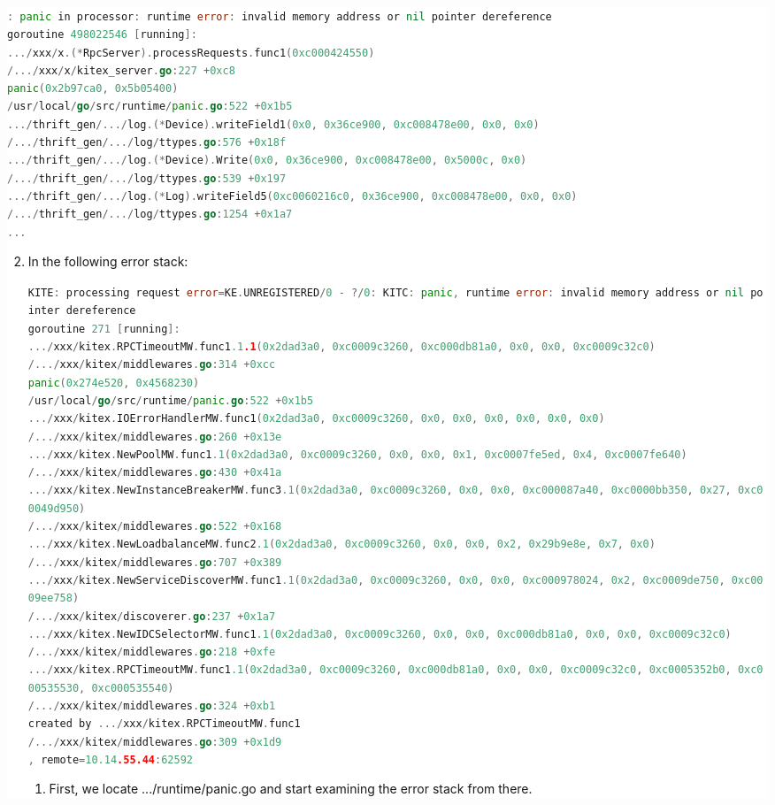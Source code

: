    ```go
   : panic in processor: runtime error: invalid memory address or nil pointer dereference
   goroutine 498022546 [running]:
   .../xxx/x.(*RpcServer).processRequests.func1(0xc000424550)
   /.../xxx/x/kitex_server.go:227 +0xc8
   panic(0x2b97ca0, 0x5b05400)
   /usr/local/go/src/runtime/panic.go:522 +0x1b5
   .../thrift_gen/.../log.(*Device).writeField1(0x0, 0x36ce900, 0xc008478e00, 0x0, 0x0)
   /.../thrift_gen/.../log/ttypes.go:576 +0x18f
   .../thrift_gen/.../log.(*Device).Write(0x0, 0x36ce900, 0xc008478e00, 0x5000c, 0x0)
   /.../thrift_gen/.../log/ttypes.go:539 +0x197
   .../thrift_gen/.../log.(*Log).writeField5(0xc0060216c0, 0x36ce900, 0xc008478e00, 0x0, 0x0)
   /.../thrift_gen/.../log/ttypes.go:1254 +0x1a7
   ...
   ```

2. In the following error stack:

   ```go
   KITE: processing request error=KE.UNREGISTERED/0 - ?/0: KITC: panic, runtime error: invalid memory address or nil pointer dereference
   goroutine 271 [running]:
   .../xxx/kitex.RPCTimeoutMW.func1.1.1(0x2dad3a0, 0xc0009c3260, 0xc000db81a0, 0x0, 0x0, 0xc0009c32c0)
   /.../xxx/kitex/middlewares.go:314 +0xcc
   panic(0x274e520, 0x4568230)
   /usr/local/go/src/runtime/panic.go:522 +0x1b5
   .../xxx/kitex.IOErrorHandlerMW.func1(0x2dad3a0, 0xc0009c3260, 0x0, 0x0, 0x0, 0x0, 0x0, 0x0)
   /.../xxx/kitex/middlewares.go:260 +0x13e
   .../xxx/kitex.NewPoolMW.func1.1(0x2dad3a0, 0xc0009c3260, 0x0, 0x0, 0x1, 0xc0007fe5ed, 0x4, 0xc0007fe640)
   /.../xxx/kitex/middlewares.go:430 +0x41a
   .../xxx/kitex.NewInstanceBreakerMW.func3.1(0x2dad3a0, 0xc0009c3260, 0x0, 0x0, 0xc000087a40, 0xc0000bb350, 0x27, 0xc00049d950)
   /.../xxx/kitex/middlewares.go:522 +0x168
   .../xxx/kitex.NewLoadbalanceMW.func2.1(0x2dad3a0, 0xc0009c3260, 0x0, 0x0, 0x2, 0x29b9e8e, 0x7, 0x0)
   /.../xxx/kitex/middlewares.go:707 +0x389
   .../xxx/kitex.NewServiceDiscoverMW.func1.1(0x2dad3a0, 0xc0009c3260, 0x0, 0x0, 0xc000978024, 0x2, 0xc0009de750, 0xc0009ee758)
   /.../xxx/kitex/discoverer.go:237 +0x1a7
   .../xxx/kitex.NewIDCSelectorMW.func1.1(0x2dad3a0, 0xc0009c3260, 0x0, 0x0, 0xc000db81a0, 0x0, 0x0, 0xc0009c32c0)
   /.../xxx/kitex/middlewares.go:218 +0xfe
   .../xxx/kitex.RPCTimeoutMW.func1.1(0x2dad3a0, 0xc0009c3260, 0xc000db81a0, 0x0, 0x0, 0xc0009c32c0, 0xc0005352b0, 0xc000535530, 0xc000535540)
   /.../xxx/kitex/middlewares.go:324 +0xb1
   created by .../xxx/kitex.RPCTimeoutMW.func1
   /.../xxx/kitex/middlewares.go:309 +0x1d9
   , remote=10.14.55.44:62592
   ```

   1. First, we locate .../runtime/panic.go and start examining the error stack from there.
